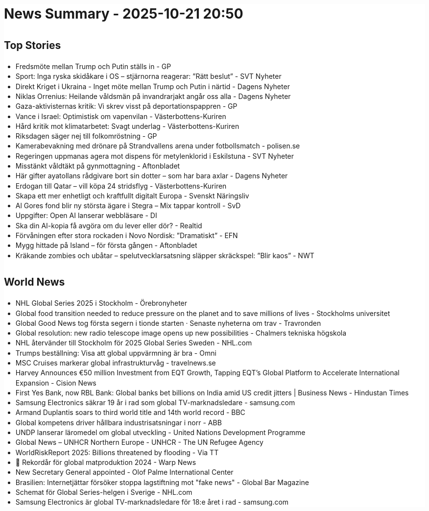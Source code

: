 # News Summary - 2025-10-21 20:50

## Top Stories

- Fredsmöte mellan Trump och Putin ställs in - GP
- Sport: Inga ryska skidåkare i OS – stjärnorna reagerar: ”Rätt beslut” - SVT Nyheter
- Direkt Kriget i Ukraina - Inget möte mellan Trump och Putin i närtid - Dagens Nyheter
- Niklas Orrenius: Heilande våldsmän på invandrarjakt angår oss alla - Dagens Nyheter
- Gaza-aktivisternas kritik: Vi skrev visst på deportationspappren - GP
- Vance i Israel: Optimistisk om vapenvilan - Västerbottens-Kuriren
- Hård kritik mot klimatarbetet: Svagt underlag - Västerbottens-Kuriren
- Riksdagen säger nej till folkomröstning - GP
- Kamerabevakning med drönare på Strandvallens arena under fotbollsmatch - polisen.se
- Regeringen uppmanas agera mot dispens för metylenklorid i Eskilstuna - SVT Nyheter
- Misstänkt våldtäkt på gynmottagning - Aftonbladet
- Här gifter ayatollans rådgivare bort sin dotter – som har bara axlar - Dagens Nyheter
- Erdogan till Qatar – vill köpa 24 stridsflyg - Västerbottens-Kuriren
- Skapa ett mer enhetligt och kraftfullt digitalt Europa - Svenskt Näringsliv
- Al Gores fond blir ny största ägare i Stegra – Mix tappar kontroll - SvD
- Uppgifter: Open AI lanserar webbläsare - DI
- Ska din AI-kopia få avgöra om du lever eller dör? - Realtid
- Förvåningen efter stora rockaden i Novo Nordisk: ”Dramatiskt” - EFN
- Mygg hittade på Island – för första gången - Aftonbladet
- Kräkande zombies och ubåtar – spelutvecklarsatsning släpper skräckspel: ”Blir kaos” - NWT

## World News

- NHL Global Series 2025 i Stockholm - Örebronyheter
- Global food transition needed to reduce pressure on the planet and to save millions of lives - Stockholms universitet
- Global Good News tog första segern i tionde starten · Senaste nyheterna om trav - Travronden
- Global resolution: new radio telescope image opens up new possibilities - Chalmers tekniska högskola
- NHL återvänder till Stockholm för 2025 Global Series Sweden - NHL.com
- Trumps beställning: Visa att global uppvärmning är bra - Omni
- MSC Cruises markerar global infrastrukturvåg - travelnews.se
- Harvey Announces €50 million Investment from EQT Growth, Tapping EQT’s Global Platform to Accelerate International Expansion - Cision News
- First Yes Bank, now RBL Bank: Global banks bet billions on India amid US credit jitters | Business News - Hindustan Times
- Samsung Electronics säkrar 19 år i rad som global TV-marknadsledare - samsung.com
- Armand Duplantis soars to third world title and 14th world record - BBC
- Global kompetens driver hållbara industrisatsningar i norr - ABB
- UNDP lanserar läromedel om global utveckling - United Nations Development Programme
- Global News – UNHCR Northern Europe - UNHCR - The UN Refugee Agency
- WorldRiskReport 2025: Billions threatened by flooding - Via TT
- 🌾 Rekordår för global matproduktion 2024 - Warp News
- New Secretary General appointed - Olof Palme International Center
- Brasilien: Internetjättar försöker stoppa lagstiftning mot "fake news" - Global Bar Magazine
- Schemat för Global Series-helgen i Sverige - NHL.com
- Samsung Electronics är global TV-marknadsledare för 18:e året i rad - samsung.com
